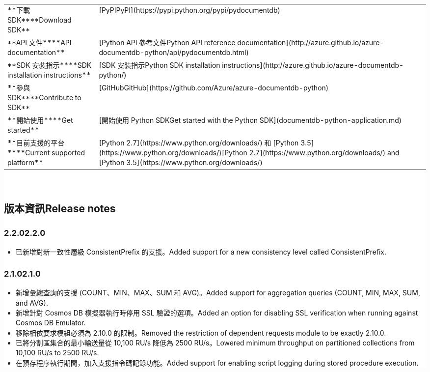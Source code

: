 <table>

<tr><td><span data-ttu-id="c5b10-113">**下載 SDK**</span><span class="sxs-lookup"><span data-stu-id="c5b10-113">**Download SDK**</span></span></td><td>[<span data-ttu-id="c5b10-114">PyPI</span><span class="sxs-lookup"><span data-stu-id="c5b10-114">PyPI</span></span>](https://pypi.python.org/pypi/pydocumentdb)</td></tr>

<tr><td><span data-ttu-id="c5b10-115">**API 文件**</span><span class="sxs-lookup"><span data-stu-id="c5b10-115">**API documentation**</span></span></td><td>[<span data-ttu-id="c5b10-116">Python API 參考文件</span><span class="sxs-lookup"><span data-stu-id="c5b10-116">Python API reference documentation</span></span>](http://azure.github.io/azure-documentdb-python/api/pydocumentdb.html)</td></tr>

<tr><td><span data-ttu-id="c5b10-117">**SDK 安裝指示**</span><span class="sxs-lookup"><span data-stu-id="c5b10-117">**SDK installation instructions**</span></span></td><td>[<span data-ttu-id="c5b10-118">SDK 安裝指示</span><span class="sxs-lookup"><span data-stu-id="c5b10-118">Python SDK installation instructions</span></span>](http://azure.github.io/azure-documentdb-python/)</td></tr>

<tr><td><span data-ttu-id="c5b10-119">**參與 SDK**</span><span class="sxs-lookup"><span data-stu-id="c5b10-119">**Contribute to SDK**</span></span></td><td>[<span data-ttu-id="c5b10-120">GitHub</span><span class="sxs-lookup"><span data-stu-id="c5b10-120">GitHub</span></span>](https://github.com/Azure/azure-documentdb-python)</td></tr>

<tr><td><span data-ttu-id="c5b10-121">**開始使用**</span><span class="sxs-lookup"><span data-stu-id="c5b10-121">**Get started**</span></span></td><td>[<span data-ttu-id="c5b10-122">開始使用 Python SDK</span><span class="sxs-lookup"><span data-stu-id="c5b10-122">Get started with the Python SDK</span></span>](documentdb-python-application.md)</td></tr>

<tr><td><span data-ttu-id="c5b10-123">**目前支援的平台**</span><span class="sxs-lookup"><span data-stu-id="c5b10-123">**Current supported platform**</span></span></td><td><span data-ttu-id="c5b10-124">[Python 2.7](https://www.python.org/downloads/) 和 [Python 3.5](https://www.python.org/downloads/)</span><span class="sxs-lookup"><span data-stu-id="c5b10-124">[Python 2.7](https://www.python.org/downloads/) and [Python 3.5](https://www.python.org/downloads/)</span></span></td></tr>
</table></br>

## <a name="release-notes"></a><span data-ttu-id="c5b10-125">版本資訊</span><span class="sxs-lookup"><span data-stu-id="c5b10-125">Release notes</span></span>
### <a name="a-name220220"></a><span data-ttu-id="c5b10-126"><a name="2.2.0"/>2.2.0</span><span class="sxs-lookup"><span data-stu-id="c5b10-126"><a name="2.2.0"/>2.2.0</span></span>
* <span data-ttu-id="c5b10-127">已新增對新一致性層級 ConsistentPrefix 的支援。</span><span class="sxs-lookup"><span data-stu-id="c5b10-127">Added support for a new consistency level called ConsistentPrefix.</span></span>


### <a name="a-name210210"></a><span data-ttu-id="c5b10-128"><a name="2.1.0"/>2.1.0</span><span class="sxs-lookup"><span data-stu-id="c5b10-128"><a name="2.1.0"/>2.1.0</span></span>
* <span data-ttu-id="c5b10-129">新增彙總查詢的支援 (COUNT、MIN、MAX、SUM 和 AVG)。</span><span class="sxs-lookup"><span data-stu-id="c5b10-129">Added support for aggregation queries (COUNT, MIN, MAX, SUM, and AVG).</span></span>
* <span data-ttu-id="c5b10-130">新增針對 Cosmos DB 模擬器執行時停用 SSL 驗證的選項。</span><span class="sxs-lookup"><span data-stu-id="c5b10-130">Added an option for disabling SSL verification when running against Cosmos DB Emulator.</span></span>
* <span data-ttu-id="c5b10-131">移除相依要求模組必須為 2.10.0 的限制。</span><span class="sxs-lookup"><span data-stu-id="c5b10-131">Removed the restriction of dependent requests module to be exactly 2.10.0.</span></span>
* <span data-ttu-id="c5b10-132">已將分割區集合的最小輸送量從 10,100 RU/s 降低為 2500 RU/s。</span><span class="sxs-lookup"><span data-stu-id="c5b10-132">Lowered minimum throughput on partitioned collections from 10,100 RU/s to 2500 RU/s.</span></span>
* <span data-ttu-id="c5b10-133">在預存程序執行期間，加入支援指令碼記錄功能。</span><span class="sxs-lookup"><span data-stu-id="c5b10-133">Added support for enabling script logging during stored procedure execution.</span></span>